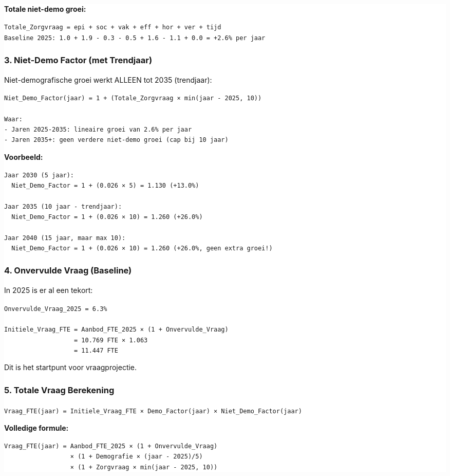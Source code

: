 **Totale niet-demo groei:**
```
Totale_Zorgvraag = epi + soc + vak + eff + hor + ver + tijd
Baseline 2025: 1.0 + 1.9 - 0.3 - 0.5 + 1.6 - 1.1 + 0.0 = +2.6% per jaar
```

### 3. Niet-Demo Factor (met Trendjaar)

Niet-demografische groei werkt ALLEEN tot 2035 (trendjaar):

```
Niet_Demo_Factor(jaar) = 1 + (Totale_Zorgvraag × min(jaar - 2025, 10))

Waar:
- Jaren 2025-2035: lineaire groei van 2.6% per jaar
- Jaren 2035+: geen verdere niet-demo groei (cap bij 10 jaar)
```

**Voorbeeld:**
```
Jaar 2030 (5 jaar):
  Niet_Demo_Factor = 1 + (0.026 × 5) = 1.130 (+13.0%)

Jaar 2035 (10 jaar - trendjaar):
  Niet_Demo_Factor = 1 + (0.026 × 10) = 1.260 (+26.0%)

Jaar 2040 (15 jaar, maar max 10):
  Niet_Demo_Factor = 1 + (0.026 × 10) = 1.260 (+26.0%, geen extra groei!)
```

### 4. Onvervulde Vraag (Baseline)

In 2025 is er al een tekort:

```
Onvervulde_Vraag_2025 = 6.3%

Initiele_Vraag_FTE = Aanbod_FTE_2025 × (1 + Onvervulde_Vraag)
                   = 10.769 FTE × 1.063
                   = 11.447 FTE
```

Dit is het startpunt voor vraagprojectie.

### 5. Totale Vraag Berekening

```
Vraag_FTE(jaar) = Initiele_Vraag_FTE × Demo_Factor(jaar) × Niet_Demo_Factor(jaar)
```

**Volledige formule:**
```
Vraag_FTE(jaar) = Aanbod_FTE_2025 × (1 + Onvervulde_Vraag)
                  × (1 + Demografie × (jaar - 2025)/5)
                  × (1 + Zorgvraag × min(jaar - 2025, 10))
```
